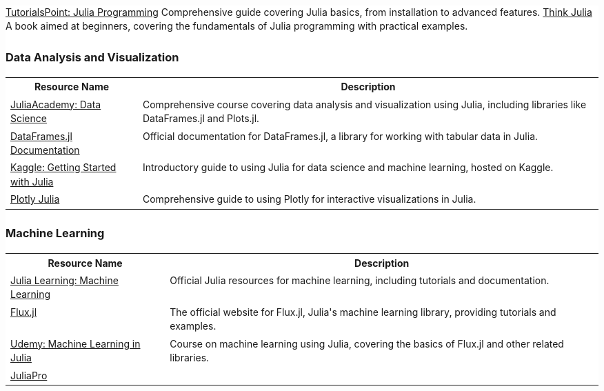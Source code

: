   <tr>
    <td><a href="https://www.tutorialspoint.com/julia/index.htm">TutorialsPoint: Julia Programming</a></td>
    <td>Comprehensive guide covering Julia basics, from installation to advanced features.</td>
  </tr>
  <tr>
    <td><a href="https://benlauwens.github.io/ThinkJulia.jl/latest/book.html">Think Julia</a></td>
    <td>A book aimed at beginners, covering the fundamentals of Julia programming with practical examples.</td>
  </tr>
</table>

### Data Analysis and Visualization
<table width="100%">
  <tr>
    <th>Resource Name</th>
    <th>Description</th>
  </tr>
  <tr>
    <td><a href="https://juliaacademy.com/p/data-science">JuliaAcademy: Data Science</a></td>
    <td>Comprehensive course covering data analysis and visualization using Julia, including libraries like DataFrames.jl and Plots.jl.</td>
  </tr>
  <tr>
    <td><a href="https://github.com/JuliaData/DataFrames.jl">DataFrames.jl Documentation</a></td>
    <td>Official documentation for DataFrames.jl, a library for working with tabular data in Julia.</td>
  </tr>
  <tr>
    <td><a href="https://www.kaggle.com/getting-started/44811">Kaggle: Getting Started with Julia</a></td>
    <td>Introductory guide to using Julia for data science and machine learning, hosted on Kaggle.</td>
  </tr>
  <tr>
    <td><a href="https://plotly.com/julia/">Plotly Julia</a></td>
    <td>Comprehensive guide to using Plotly for interactive visualizations in Julia.</td>
  </tr>
</table>

### Machine Learning
<table width="100%">
  <tr>
    <th>Resource Name</th>
    <th>Description</th>
  </tr>
  <tr>
    <td><a href="https://julialang.org/learning/">Julia Learning: Machine Learning</a></td>
    <td>Official Julia resources for machine learning, including tutorials and documentation.</td>
  </tr>
  <tr>
    <td><a href="https://fluxml.ai/">Flux.jl</a></td>
    <td>The official website for Flux.jl, Julia's machine learning library, providing tutorials and examples.</td>
  </tr>
  <tr>
    <td><a href="https://www.udemy.com/course/machine-learning-in-julia-programming-language/">Udemy: Machine Learning in Julia</a></td>
    <td>Course on machine learning using Julia, covering the basics of Flux.jl and other related libraries.</td>
  </tr>
  <tr>
    <td><a href="https://juliacomputing.com/products/juliapro.html">JuliaPro</a></td>